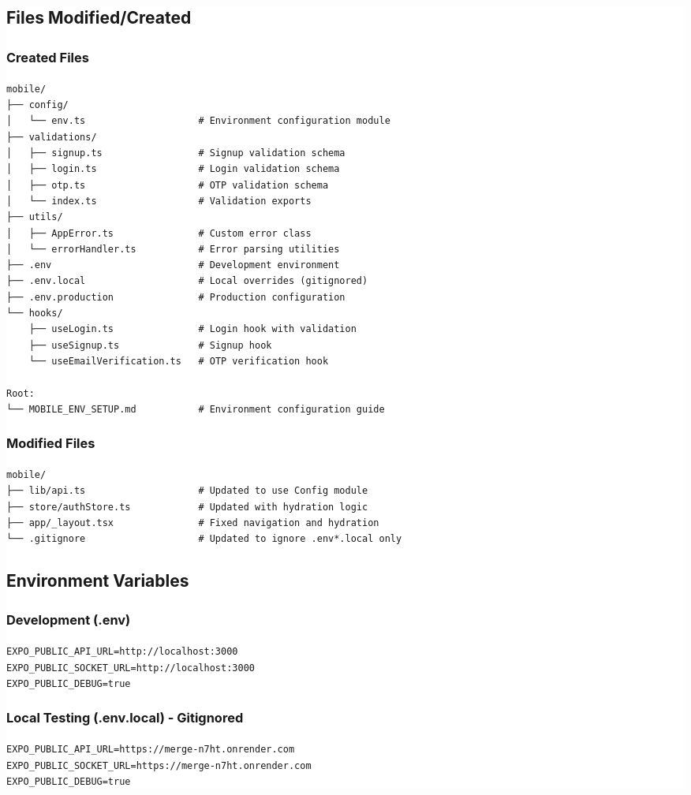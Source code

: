 ## Files Modified/Created

### Created Files
```
mobile/
├── config/
│   └── env.ts                    # Environment configuration module
├── validations/
│   ├── signup.ts                 # Signup validation schema
│   ├── login.ts                  # Login validation schema
│   ├── otp.ts                    # OTP validation schema
│   └── index.ts                  # Validation exports
├── utils/
│   ├── AppError.ts               # Custom error class
│   └── errorHandler.ts           # Error parsing utilities
├── .env                          # Development environment
├── .env.local                    # Local overrides (gitignored)
├── .env.production               # Production configuration
└── hooks/
    ├── useLogin.ts               # Login hook with validation
    ├── useSignup.ts              # Signup hook
    └── useEmailVerification.ts   # OTP verification hook

Root:
└── MOBILE_ENV_SETUP.md           # Environment configuration guide
```

### Modified Files
```
mobile/
├── lib/api.ts                    # Updated to use Config module
├── store/authStore.ts            # Updated with hydration logic
├── app/_layout.tsx               # Fixed navigation and hydration
└── .gitignore                    # Updated to ignore .env*.local only
```

## Environment Variables

### Development (.env)
```env
EXPO_PUBLIC_API_URL=http://localhost:3000
EXPO_PUBLIC_SOCKET_URL=http://localhost:3000
EXPO_PUBLIC_DEBUG=true
```

### Local Testing (.env.local) - Gitignored
```env
EXPO_PUBLIC_API_URL=https://merge-n7ht.onrender.com
EXPO_PUBLIC_SOCKET_URL=https://merge-n7ht.onrender.com
EXPO_PUBLIC_DEBUG=true
```
